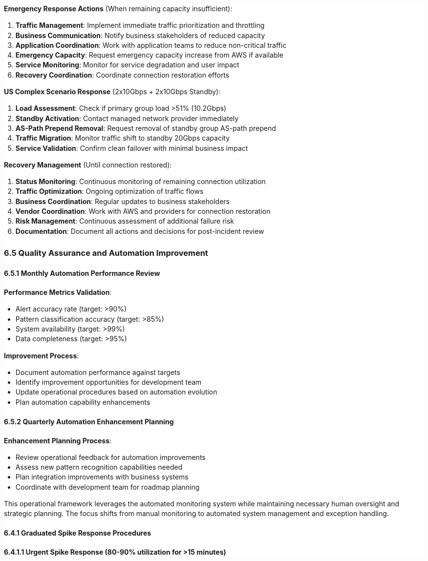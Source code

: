 **Emergency Response Actions** (When remaining capacity insufficient):
1. **Traffic Management**: Implement immediate traffic prioritization and throttling
2. **Business Communication**: Notify business stakeholders of reduced capacity
3. **Application Coordination**: Work with application teams to reduce non-critical traffic
4. **Emergency Capacity**: Request emergency capacity increase from AWS if available
5. **Service Monitoring**: Monitor for service degradation and user impact
6. **Recovery Coordination**: Coordinate connection restoration efforts

**US Complex Scenario Response** (2x10Gbps + 2x10Gbps Standby):
1. **Load Assessment**: Check if primary group load >51% (10.2Gbps)
2. **Standby Activation**: Contact managed network provider immediately
3. **AS-Path Prepend Removal**: Request removal of standby group AS-path prepend
4. **Traffic Migration**: Monitor traffic shift to standby 20Gbps capacity
5. **Service Validation**: Confirm clean failover with minimal business impact

**Recovery Management** (Until connection restored):
1. **Status Monitoring**: Continuous monitoring of remaining connection utilization
2. **Traffic Optimization**: Ongoing optimization of traffic flows
3. **Business Coordination**: Regular updates to business stakeholders
4. **Vendor Coordination**: Work with AWS and providers for connection restoration
5. **Risk Management**: Continuous assessment of additional failure risk
6. **Documentation**: Document all actions and decisions for post-incident review

### 6.5 Quality Assurance and Automation Improvement

#### 6.5.1 Monthly Automation Performance Review

**Performance Metrics Validation**:
- Alert accuracy rate (target: >90%)
- Pattern classification accuracy (target: >85%)
- System availability (target: >99%)
- Data completeness (target: >95%)

**Improvement Process**:
- Document automation performance against targets
- Identify improvement opportunities for development team
- Update operational procedures based on automation evolution
- Plan automation capability enhancements

#### 6.5.2 Quarterly Automation Enhancement Planning

**Enhancement Planning Process**:
- Review operational feedback for automation improvements
- Assess new pattern recognition capabilities needed
- Plan integration improvements with business systems
- Coordinate with development team for roadmap planning

This operational framework leverages the automated monitoring system while maintaining necessary human oversight and strategic planning. The focus shifts from manual monitoring to automated system management and exception handling.

#### 6.4.1 Graduated Spike Response Procedures

**6.4.1.1 Urgent Spike Response (80-90% utilization for >15 minutes)**
